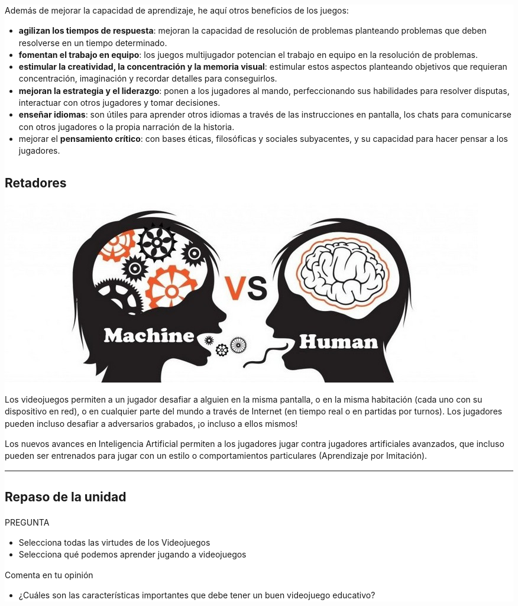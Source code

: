 Además de mejorar la capacidad de aprendizaje, he aquí otros beneficios de los juegos:

- **agilizan los tiempos de respuesta**: mejoran la capacidad de resolución de problemas planteando problemas que deben resolverse en un tiempo determinado.
- **fomentan el trabajo en equipo**: los juegos multijugador potencian el trabajo en equipo en la resolución de problemas.
- **estimular la creatividad, la concentración y la memoria visual**: estimular estos aspectos planteando objetivos que requieran concentración, imaginación y recordar detalles para conseguirlos.
- **mejoran la estrategia y el liderazgo**: ponen a los jugadores al mando, perfeccionando sus habilidades para resolver disputas, interactuar con otros jugadores y tomar decisiones.
- **enseñar idiomas**: son útiles para aprender otros idiomas a través de las instrucciones en pantalla, los chats para comunicarse con otros jugadores o la propia narración de la historia.
- mejorar el **pensamiento crítico**: con bases éticas, filosóficas y sociales subyacentes, y su capacidad para hacer pensar a los jugadores.

## Retadores
![humanos contra máquinas](../assets/img/human-vs-machine.jpg)

Los videojuegos permiten a un jugador desafiar a alguien en la misma pantalla, o en la misma habitación (cada uno con su dispositivo en red), o en cualquier parte del mundo a través de Internet (en tiempo real o en partidas por turnos).
Los jugadores pueden incluso desafiar a adversarios grabados, ¡o incluso a ellos mismos!

Los nuevos avances en Inteligencia Artificial permiten a los jugadores jugar contra jugadores artificiales avanzados, que incluso pueden ser entrenados para jugar con un estilo o comportamientos particulares (Aprendizaje por Imitación).

---

## Repaso de la unidad

PREGUNTA

- Selecciona todas las virtudes de los Videojuegos
- Selecciona qué podemos aprender jugando a videojuegos

Comenta en tu opinión

- ¿Cuáles son las características importantes que debe tener un buen videojuego educativo?